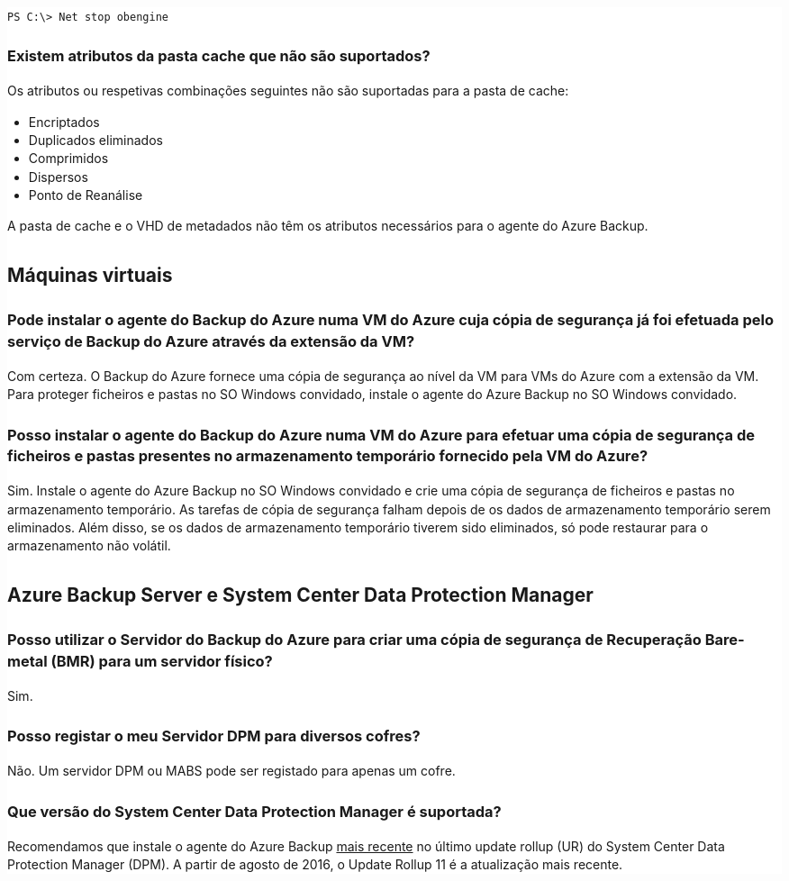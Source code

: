 ```PS C:\> Net stop obengine```

### Existem atributos da pasta cache que não são suportados?<br/>
Os atributos ou respetivas combinações seguintes não são suportadas para a pasta de cache:

* Encriptados
* Duplicados eliminados
* Comprimidos
* Dispersos
* Ponto de Reanálise

A pasta de cache e o VHD de metadados não têm os atributos necessários para o agente do Azure Backup.


<a id="virtual-machines" class="xliff"></a>

## Máquinas virtuais

<a id="can-i-install-the-azure-backup-agent-on-an-azure-vm-already-backed-by-the-azure-backup-service-using-the-vm-extension-br" class="xliff"></a>

### Pode instalar o agente do Backup do Azure numa VM do Azure cuja cópia de segurança já foi efetuada pelo serviço de Backup do Azure através da extensão da VM? <br/>
Com certeza. O Backup do Azure fornece uma cópia de segurança ao nível da VM para VMs do Azure com a extensão da VM. Para proteger ficheiros e pastas no SO Windows convidado, instale o agente do Azure Backup no SO Windows convidado.

<a id="can-i-install-the-azure-backup-agent-on-an-azure-vm-to-back-up-files-and-folders-present-on-temporary-storage-provided-by-the-azure-vm-br" class="xliff"></a>

### Posso instalar o agente do Backup do Azure numa VM do Azure para efetuar uma cópia de segurança de ficheiros e pastas presentes no armazenamento temporário fornecido pela VM do Azure? <br/>
Sim. Instale o agente do Azure Backup no SO Windows convidado e crie uma cópia de segurança de ficheiros e pastas no armazenamento temporário. As tarefas de cópia de segurança falham depois de os dados de armazenamento temporário serem eliminados. Além disso, se os dados de armazenamento temporário tiverem sido eliminados, só pode restaurar para o armazenamento não volátil.


<a id="azure-backup-server-and-system-center-data-protection-manager" class="xliff"></a>

## Azure Backup Server e System Center Data Protection Manager

<a id="can-i-use-azure-backup-server-to-create-a-bare-metal-recovery-bmr-backup-for-a-physical-server-br" class="xliff"></a>

### Posso utilizar o Servidor do Backup do Azure para criar uma cópia de segurança de Recuperação Bare-metal (BMR) para um servidor físico? <br/>
Sim.

<a id="can-i-register-my-dpm-server-to-multiple-vaults-br" class="xliff"></a>

### Posso registar o meu Servidor DPM para diversos cofres? <br/>
Não. Um servidor DPM ou MABS pode ser registado para apenas um cofre.

<a id="which-version-of-system-center-data-protection-manager-is-supported-br" class="xliff"></a>

### Que versão do System Center Data Protection Manager é suportada? <br/>
Recomendamos que instale o agente do Azure Backup [mais recente](http://aka.ms/azurebackup_agent) no último update rollup (UR) do System Center Data Protection Manager (DPM). A partir de agosto de 2016, o Update Rollup 11 é a atualização mais recente.

```